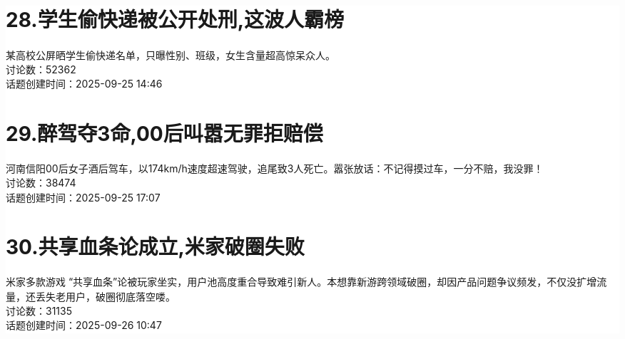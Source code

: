 # 28.学生偷快递被公开处刑,这波人霸榜  
某高校公屏晒学生偷快递名单，只曝性别、班级，女生含量超高惊呆众人。  
讨论数：52362  
话题创建时间：2025-09-25 14:46

# 29.醉驾夺3命,00后叫嚣无罪拒赔偿  
河南信阳00后女子酒后驾车，以174km/h速度超速驾驶，追尾致3人死亡。嚣张放话：不记得摸过车，一分不赔，我没罪！  
讨论数：38474  
话题创建时间：2025-09-25 17:07

# 30.共享血条论成立,米家破圈失败  
米家多款游戏 “共享血条”论被玩家坐实，用户池高度重合导致难引新人。本想靠新游跨领域破圈，却因产品问题争议频发，不仅没扩增流量，还丢失老用户，破圈彻底落空喽。  
讨论数：31135  
话题创建时间：2025-09-26 10:47

